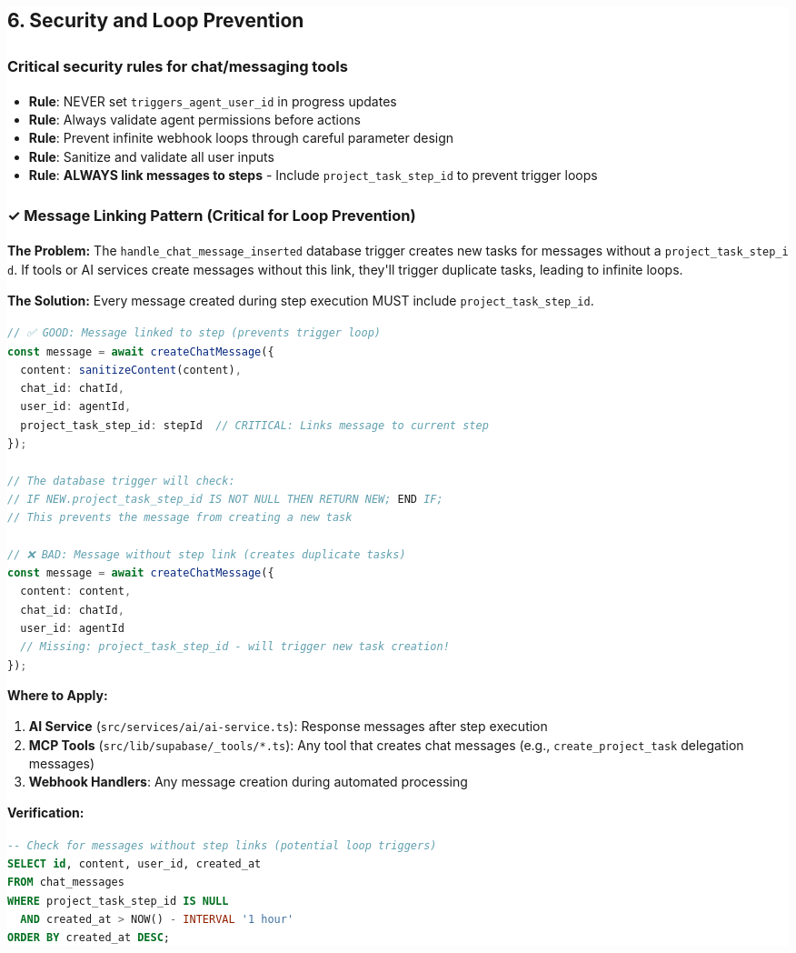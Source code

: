 ## 6. Security and Loop Prevention

###  **Critical security rules for chat/messaging tools**
- **Rule**: NEVER set `triggers_agent_user_id` in progress updates
- **Rule**: Always validate agent permissions before actions
- **Rule**: Prevent infinite webhook loops through careful parameter design
- **Rule**: Sanitize and validate all user inputs
- **Rule**: **ALWAYS link messages to steps** - Include `project_task_step_id` to prevent trigger loops

### ✓ **Message Linking Pattern (Critical for Loop Prevention)**

**The Problem:** The `handle_chat_message_inserted` database trigger creates new tasks for messages without a `project_task_step_id`. If tools or AI services create messages without this link, they'll trigger duplicate tasks, leading to infinite loops.

**The Solution:** Every message created during step execution MUST include `project_task_step_id`.

```typescript
// ✅ GOOD: Message linked to step (prevents trigger loop)
const message = await createChatMessage({
  content: sanitizeContent(content),
  chat_id: chatId,
  user_id: agentId,
  project_task_step_id: stepId  // CRITICAL: Links message to current step
});

// The database trigger will check:
// IF NEW.project_task_step_id IS NOT NULL THEN RETURN NEW; END IF;
// This prevents the message from creating a new task

// ❌ BAD: Message without step link (creates duplicate tasks)
const message = await createChatMessage({
  content: content,
  chat_id: chatId,
  user_id: agentId
  // Missing: project_task_step_id - will trigger new task creation!
});
```

**Where to Apply:**
1. **AI Service** (`src/services/ai/ai-service.ts`): Response messages after step execution
2. **MCP Tools** (`src/lib/supabase/_tools/*.ts`): Any tool that creates chat messages (e.g., `create_project_task` delegation messages)
3. **Webhook Handlers**: Any message creation during automated processing

**Verification:**
```sql
-- Check for messages without step links (potential loop triggers)
SELECT id, content, user_id, created_at
FROM chat_messages
WHERE project_task_step_id IS NULL
  AND created_at > NOW() - INTERVAL '1 hour'
ORDER BY created_at DESC;
```
